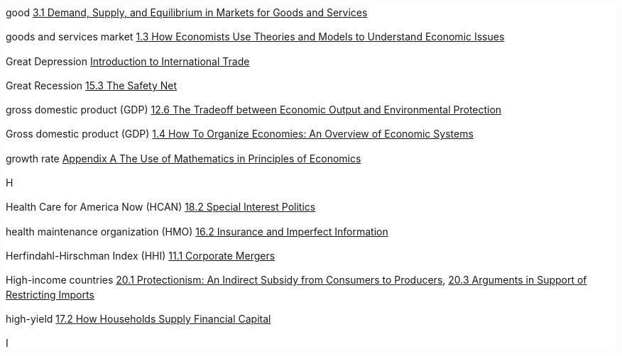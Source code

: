 good [3.1 Demand, Supply, and Equilibrium in Markets for Goods and
Services](http://openstax.org/books/principles-microeconomics-3e/pages/3-1-demand-supply-and-equilibrium-in-markets-for-goods-and-services#term-00008)

goods and services market [1.3 How Economists Use Theories and Models to
Understand Economic
Issues](http://openstax.org/books/principles-microeconomics-3e/pages/1-3-how-economists-use-theories-and-models-to-understand-economic-issues#term-00005)

Great Depression [Introduction to International
Trade](http://openstax.org/books/principles-microeconomics-3e/pages/19-introduction-to-international-trade#term-00002)

Great Recession [15.3 The Safety
Net](http://openstax.org/books/principles-microeconomics-3e/pages/15-3-the-safety-net#term-00008)

gross domestic product (GDP) [12.6 The Tradeoff between Economic Output
and Environmental
Protection](http://openstax.org/books/principles-microeconomics-3e/pages/12-6-the-tradeoff-between-economic-output-and-environmental-protection#term-00002)

Gross domestic product (GDP) [1.4 How To Organize Economies: An Overview
of Economic
Systems](http://openstax.org/books/principles-microeconomics-3e/pages/1-4-how-to-organize-economies-an-overview-of-economic-systems#term-00010)

growth rate [Appendix A The Use of Mathematics in Principles of
Economics](http://openstax.org/books/principles-microeconomics-3e/pages/a-the-use-of-mathematics-in-principles-of-economics#term-00006)

H

Health Care for America Now (HCAN) [18.2 Special Interest
Politics](http://openstax.org/books/principles-microeconomics-3e/pages/18-2-special-interest-politics#term-00009)

health maintenance organization (HMO) [16.2 Insurance and Imperfect
Information](http://openstax.org/books/principles-microeconomics-3e/pages/16-2-insurance-and-imperfect-information#term-00015)

Herfindahl-Hirschman Index (HHI) [11.1 Corporate
Mergers](http://openstax.org/books/principles-microeconomics-3e/pages/11-1-corporate-mergers#term-00009)

High-income countries [20.1 Protectionism: An Indirect Subsidy from
Consumers to
Producers](http://openstax.org/books/principles-microeconomics-3e/pages/20-1-protectionism-an-indirect-subsidy-from-consumers-to-producers#term-00010),
[20.3 Arguments in Support of Restricting
Imports](http://openstax.org/books/principles-microeconomics-3e/pages/20-3-arguments-in-support-of-restricting-imports#term-00006)

high-yield [17.2 How Households Supply Financial
Capital](http://openstax.org/books/principles-microeconomics-3e/pages/17-2-how-households-supply-financial-capital#term-00011)

I
